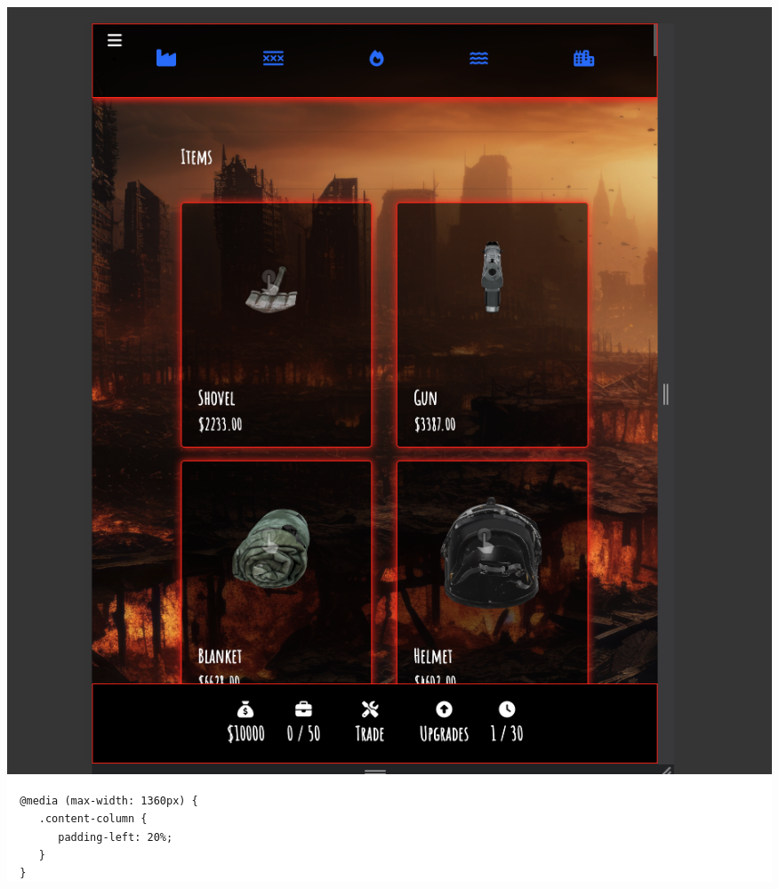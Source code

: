 ![Responsiveness](/media/readme_images/repsonsiveview2.png)


      @media (max-width: 1360px) {
         .content-column {
            padding-left: 20%;
         }
      }
